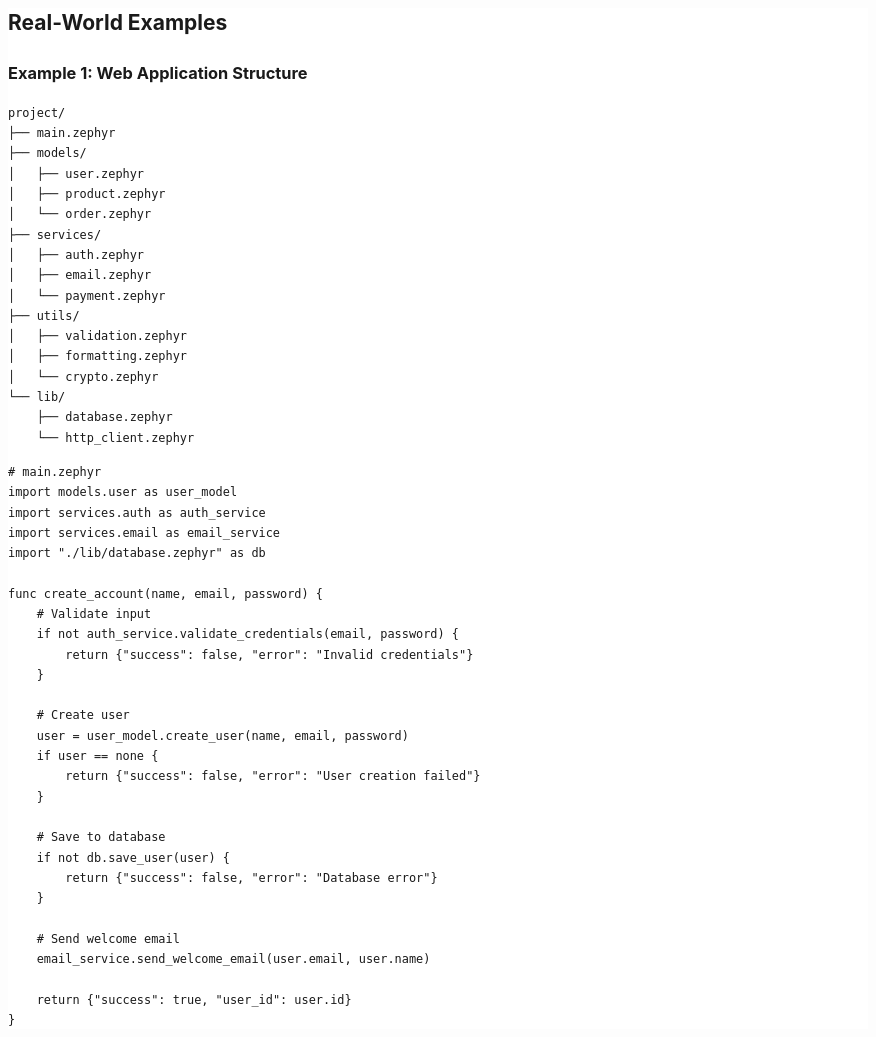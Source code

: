 
## Real-World Examples

### Example 1: Web Application Structure

```
project/
├── main.zephyr
├── models/
│   ├── user.zephyr
│   ├── product.zephyr
│   └── order.zephyr
├── services/
│   ├── auth.zephyr
│   ├── email.zephyr
│   └── payment.zephyr
├── utils/
│   ├── validation.zephyr
│   ├── formatting.zephyr
│   └── crypto.zephyr
└── lib/
    ├── database.zephyr
    └── http_client.zephyr
```

```zephyr
# main.zephyr
import models.user as user_model
import services.auth as auth_service
import services.email as email_service
import "./lib/database.zephyr" as db

func create_account(name, email, password) {
    # Validate input
    if not auth_service.validate_credentials(email, password) {
        return {"success": false, "error": "Invalid credentials"}
    }
    
    # Create user
    user = user_model.create_user(name, email, password)
    if user == none {
        return {"success": false, "error": "User creation failed"}
    }
    
    # Save to database
    if not db.save_user(user) {
        return {"success": false, "error": "Database error"}
    }
    
    # Send welcome email
    email_service.send_welcome_email(user.email, user.name)
    
    return {"success": true, "user_id": user.id}
}
```
